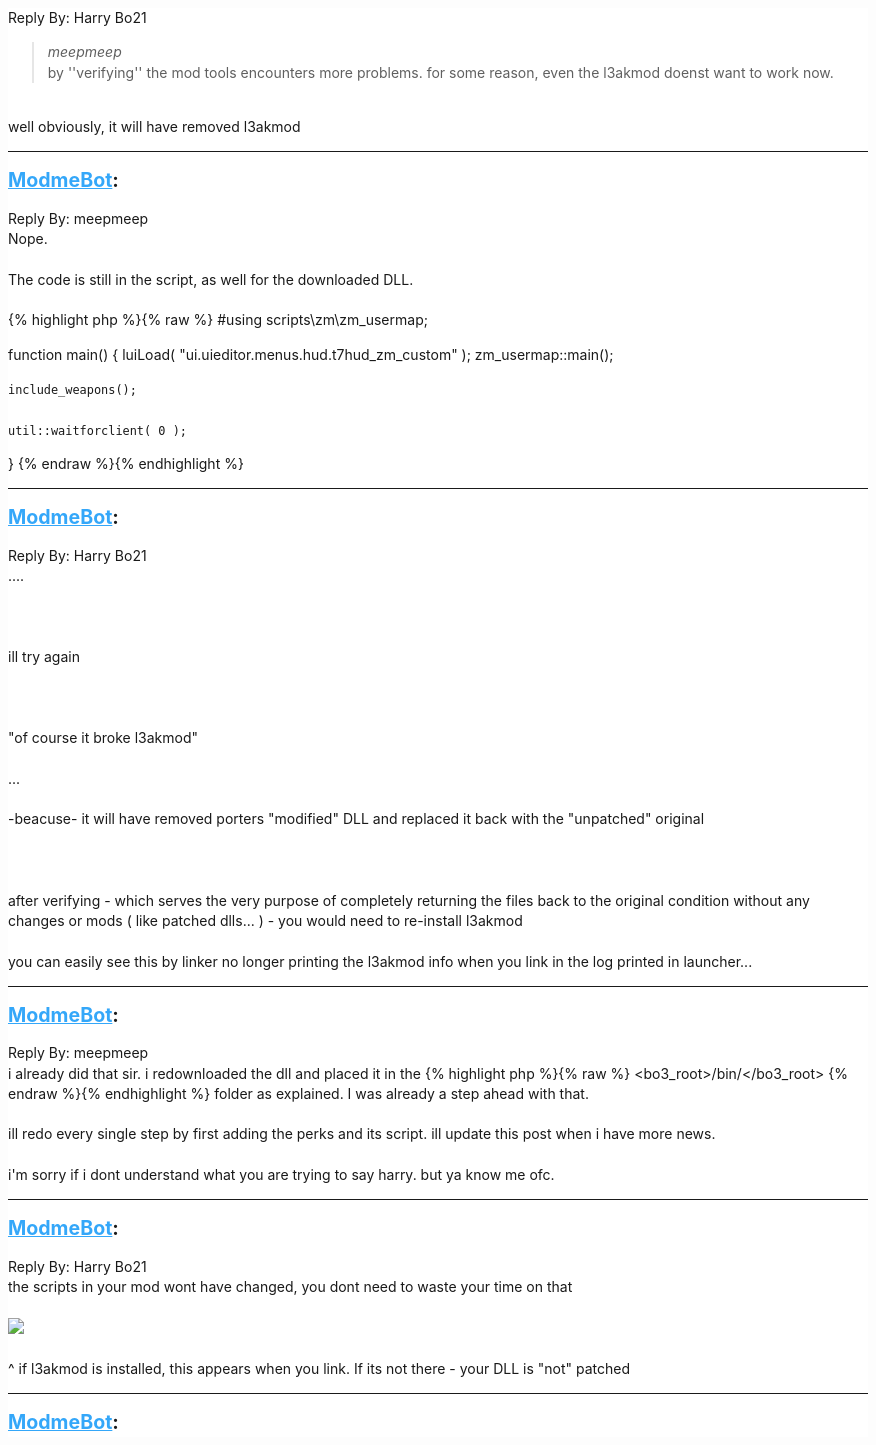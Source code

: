 <p>Reply By: Harry Bo21<br /><blockquote><em>meepmeep</em><br />by &#39;&#39;verifying&#39;&#39; the mod tools encounters more problems. for some reason, even the l3akmod doenst want to work now.     </blockquote><br /> well obviously, it will have removed l3akmod</p>

---
<strong style="font-size: 1.4em;"><span style="text-decoration: underline;text-decoration-color: #34a7f9;"><span style="color:#34a7f9;">ModmeBot</span></span>:</strong>

<p>Reply By: meepmeep<br />Nope. <br /> <br />The code is still in the script, as well for the downloaded DLL. <br /> <br />{% highlight php %}{% raw %}
#using scripts\zm\zm_usermap;

function main()
{
	luiLoad( "ui.uieditor.menus.hud.t7hud_zm_custom" );
	zm_usermap::main();

	include_weapons();
	
	util::waitforclient( 0 );
}
{% endraw %}{% endhighlight %}
</p>

---
<strong style="font-size: 1.4em;"><span style="text-decoration: underline;text-decoration-color: #34a7f9;"><span style="color:#34a7f9;">ModmeBot</span></span>:</strong>

<p>Reply By: Harry Bo21<br />....<br /> <br /> <br /> <br />ill try again<br /> <br /> <br /> <br />&quot;of course it broke l3akmod&quot;<br /><br />...<br /><br />-beacuse- it will have removed porters &quot;modified&quot; DLL and replaced it back with the &quot;unpatched&quot; original<br /> <br /> <br /> <br />after verifying - which serves the very purpose of completely returning the files back to the original condition without any changes or mods ( like patched dlls... ) - you would need to re-install l3akmod<br /> <br />you can easily see this by linker no longer printing the l3akmod info when you link in the log printed in launcher...</p>

---
<strong style="font-size: 1.4em;"><span style="text-decoration: underline;text-decoration-color: #34a7f9;"><span style="color:#34a7f9;">ModmeBot</span></span>:</strong>

<p>Reply By: meepmeep<br />i already did that sir. i redownloaded the dll and placed it in the {% highlight php %}{% raw %}
&lt;bo3_root&gt;/bin/&lt;/bo3_root&gt;
{% endraw %}{% endhighlight %}
folder as explained.  I was already a step ahead with that. <br /> <br />ill redo every single step by first adding the perks and its script. ill update this post when i have more news. <br /> <br />i&#39;m sorry if i dont understand what you are trying to say harry. but ya know me ofc.</p>

---
<strong style="font-size: 1.4em;"><span style="text-decoration: underline;text-decoration-color: #34a7f9;"><span style="color:#34a7f9;">ModmeBot</span></span>:</strong>

<p>Reply By: Harry Bo21<br />the scripts in your mod wont have changed, you dont need to waste your time on that<br /> <br /><img style="max-width: 500px;" src="https://i.gyazo.com/ec8eec02653eb13b57262609e2bff328.png"><br /> <br />^ if l3akmod is installed, this appears when you link. If its not there - your DLL is &quot;not&quot; patched</p>

---
<strong style="font-size: 1.4em;"><span style="text-decoration: underline;text-decoration-color: #34a7f9;"><span style="color:#34a7f9;">ModmeBot</span></span>:</strong>
